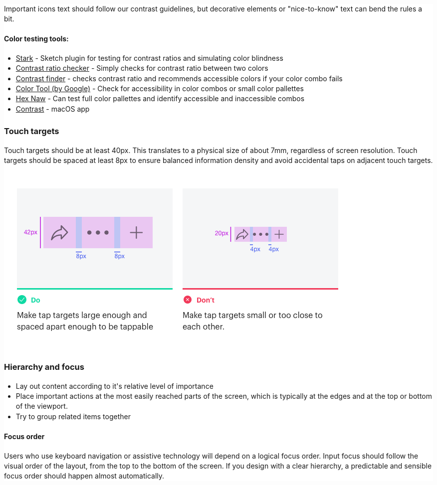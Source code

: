 Important icons text should follow our contrast guidelines, but decorative elements or "nice-to-know" text can bend the rules a bit.

#### Color testing tools:
* [Stark](http://www.getstark.co/) - Sketch plugin for testing for contrast ratios and simulating color blindness
* [Contrast ratio checker](http://leaverou.github.io/contrast-ratio/) - Simply checks for contrast ratio between two colors
* [Contrast finder](http://contrast-finder.tanaguru.com/) - checks contrast ratio and recommends accessible colors if your color combo fails
* [Color Tool (by Google)](https://material.io/color/#!/?view.left=0&view.right=0) - Check for accessibility in color combos or small color pallettes
* [Hex Naw](https://hexnaw.com/) - Can test full color pallettes and identify accessible and inaccessible combos
* [Contrast](https://usecontrast.com/) - macOS app

### Touch targets
Touch targets should be at least 40px. This translates to a physical size of about 7mm, regardless of screen resolution.
Touch targets should be spaced at least 8px to ensure balanced information density and avoid accidental taps on adjacent touch targets.

![Make tap targets tappable](/assets/contentImages/dosAndDonts/a11y/a11y_makeTargetsTappable.png "Make tap targets tappable")


### Hierarchy and focus
* Lay out content according to it's relative level of importance
* Place important actions at the most easily reached parts of the screen, which is typically at the edges and at the top or bottom of the viewport.
* Try to group related items together

#### Focus order
Users who use keyboard navigation or assistive technology will depend on a logical focus order. Input focus should follow the visual order of the layout, from the top to the bottom of the screen. If you design with a clear hierarchy, a predictable and sensible focus order should happen almost automatically.
